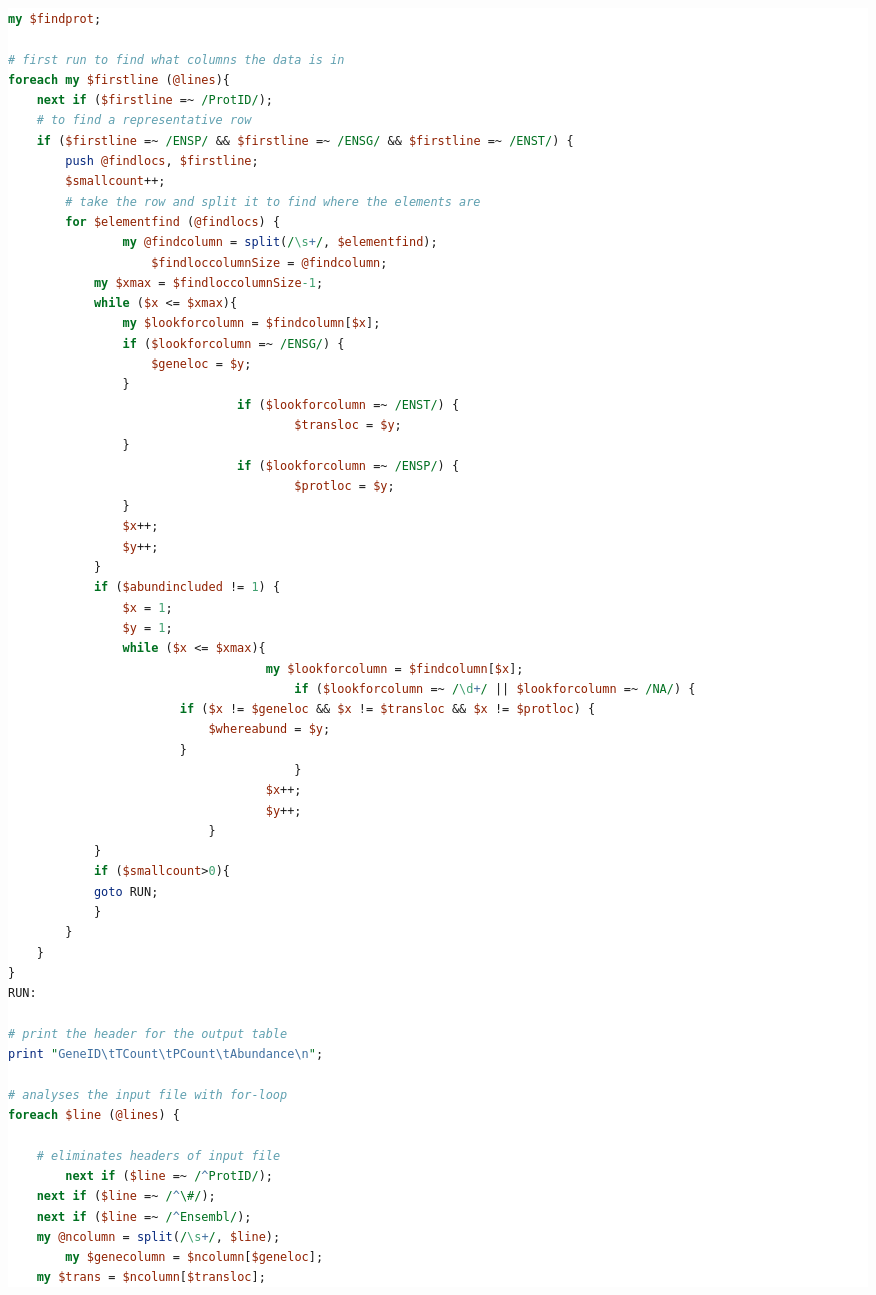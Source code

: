 ```perl
my $findprot;

# first run to find what columns the data is in
foreach my $firstline (@lines){
	next if ($firstline =~ /ProtID/);
	# to find a representative row
	if ($firstline =~ /ENSP/ && $firstline =~ /ENSG/ && $firstline =~ /ENST/) {
		push @findlocs, $firstline;
		$smallcount++;
		# take the row and split it to find where the elements are
		for $elementfind (@findlocs) {
        		my @findcolumn = split(/\s+/, $elementfind);
                	$findloccolumnSize = @findcolumn;
			my $xmax = $findloccolumnSize-1;
			while ($x <= $xmax){
				my $lookforcolumn = $findcolumn[$x];
				if ($lookforcolumn =~ /ENSG/) {
					$geneloc = $y;
				}
                                if ($lookforcolumn =~ /ENST/) {
                                        $transloc = $y;
				}
                                if ($lookforcolumn =~ /ENSP/) {
                                        $protloc = $y;
				}
				$x++;
				$y++;
			}
			if ($abundincluded != 1) {
				$x = 1;
				$y = 1;
				while ($x <= $xmax){
                                	my $lookforcolumn = $findcolumn[$x];
                                       	if ($lookforcolumn =~ /\d+/ || $lookforcolumn =~ /NA/) {
						if ($x != $geneloc && $x != $transloc && $x != $protloc) {
							$whereabund = $y;
						}
                                        }
                               		$x++;
                                	$y++;
                        	}
			}
			if ($smallcount>0){
			goto RUN;
			}
		}
	}
}
RUN:

# print the header for the output table
print "GeneID\tTCount\tPCount\tAbundance\n";

# analyses the input file with for-loop
foreach $line (@lines) {
	
	# eliminates headers of input file
        next if ($line =~ /^ProtID/);
	next if ($line =~ /^\#/);
	next if ($line =~ /^Ensembl/);
	my @ncolumn = split(/\s+/, $line);
        my $genecolumn = $ncolumn[$geneloc];
	my $trans = $ncolumn[$transloc];
```